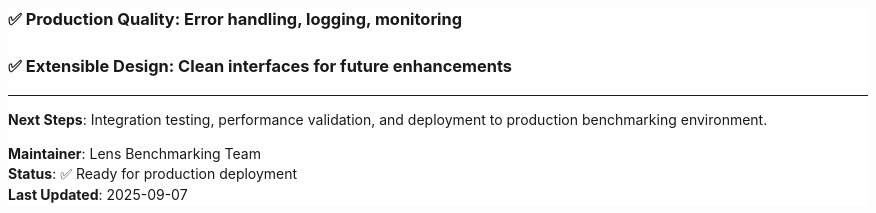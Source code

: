 ### ✅ **Production Quality**: Error handling, logging, monitoring
### ✅ **Extensible Design**: Clean interfaces for future enhancements

---

**Next Steps**: Integration testing, performance validation, and deployment to production benchmarking environment.

**Maintainer**: Lens Benchmarking Team  
**Status**: ✅ Ready for production deployment  
**Last Updated**: 2025-09-07